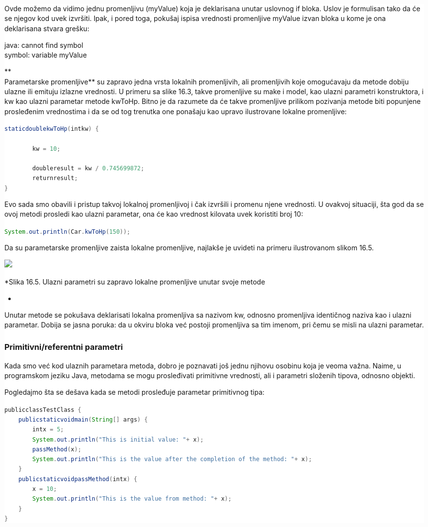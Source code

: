   
Ovde možemo da vidimo jednu promenljivu (myValue) koja je deklarisana unutar uslovnog if bloka. Uslov je formulisan tako da će se njegov kod uvek izvršiti. Ipak, i pored toga, pokušaj ispisa vrednosti promenljive myValue izvan bloka u kome je ona deklarisana stvara grešku:

java: cannot find symbol  
symbol: variable myValue

**  
Parametarske promenljive** su zapravo jedna vrsta lokalnih promenljivih, ali promenljivih koje omogućavaju da metode dobiju ulazne ili emituju izlazne vrednosti. U primeru sa slike 16.3, takve promenljive su make i model, kao ulazni parametri konstruktora, i kw kao ulazni parametar metode kwToHp. Bitno je da razumete da će takve promenljive prilikom pozivanja metode biti popunjene prosleđenim vrednostima i da se od tog trenutka one ponašaju kao upravo ilustrovane lokalne promenljive:

```java
staticdoublekwToHp(intkw) {
 
        kw = 10;
 
        doubleresult = kw / 0.745699872;
        returnresult;
}
```

  
Evo sada smo obavili i pristup takvoj lokalnoj promenljivoj i čak izvršili i promenu njene vrednosti. U ovakvoj situaciji, šta god da se ovoj metodi prosledi kao ulazni parametar, ona će kao vrednost kilovata uvek koristiti broj 10:

```java
System.out.println(Car.kwToHp(150));
```

  
Da su parametarske promenljive zaista lokalne promenljive, najlakše je uvideti na primeru ilustrovanom slikom 16.5.

![](https://www.link-elearning.com/linkdl/coursefiles/1519/JCPR1_16_05.png)

*Slika 16.5. Ulazni parametri su zapravo lokalne promenljive unutar svoje metode  
  
*

Unutar metode se pokušava deklarisati lokalna promenljiva sa nazivom kw, odnosno promenljiva identičnog naziva kao i ulazni parametar. Dobija se jasna poruka: da u okviru bloka već postoji promenljiva sa tim imenom, pri čemu se misli na ulazni parametar.

### Primitivni/referentni parametri

Kada smo već kod ulaznih parametara metoda, dobro je poznavati još jednu njihovu osobinu koja je veoma važna. Naime, u programskom jeziku Java, metodama se mogu prosleđivati primitivne vrednosti, ali i parametri složenih tipova, odnosno objekti.

Pogledajmo šta se dešava kada se metodi prosleđuje parametar primitivnog tipa:

```java
publicclassTestClass {
    publicstaticvoidmain(String[] args) {
        intx = 5;
        System.out.println("This is initial value: "+ x);
        passMethod(x);
        System.out.println("This is the value after the completion of the method: "+ x);
    }
    publicstaticvoidpassMethod(intx) {
        x = 10;
        System.out.println("This is the value from method: "+ x);
    }
}
```
